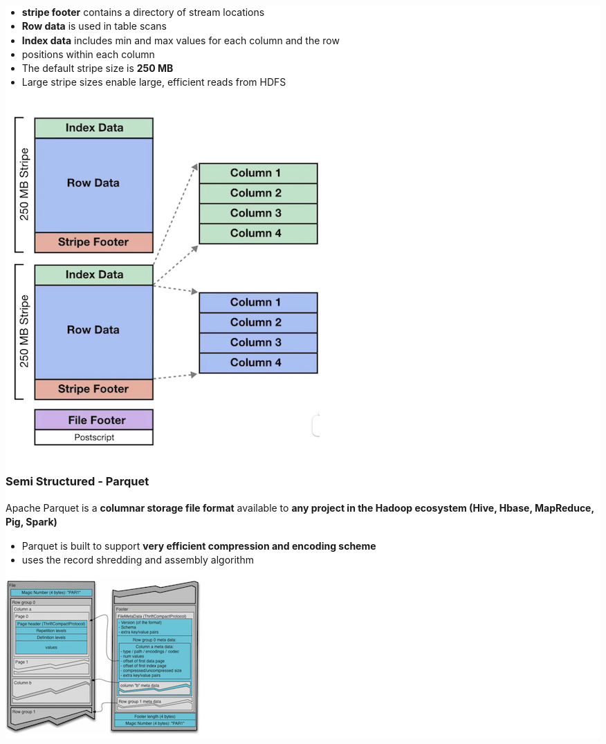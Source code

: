 
* **stripe footer** contains a directory of stream locations
* **Row data** is used in table scans
* **Index data** includes min and max values for each column and the row
* positions within each column
* The default stripe size is **250 MB**
* Large stripe sizes enable large, efficient reads from HDFS

![Alt Image Text](../images/dpl_22.png "Body image")

### **Semi Structured - Parquet**

Apache Parquet is a **columnar storage file format** available to **any project in the Hadoop
ecosystem (Hive, Hbase, MapReduce, Pig, Spark)**

* Parquet is built to support **very efficient compression and encoding scheme**
* uses the record shredding and assembly algorithm

![Alt Image Text](../images/dpl_23.png "Body image")
